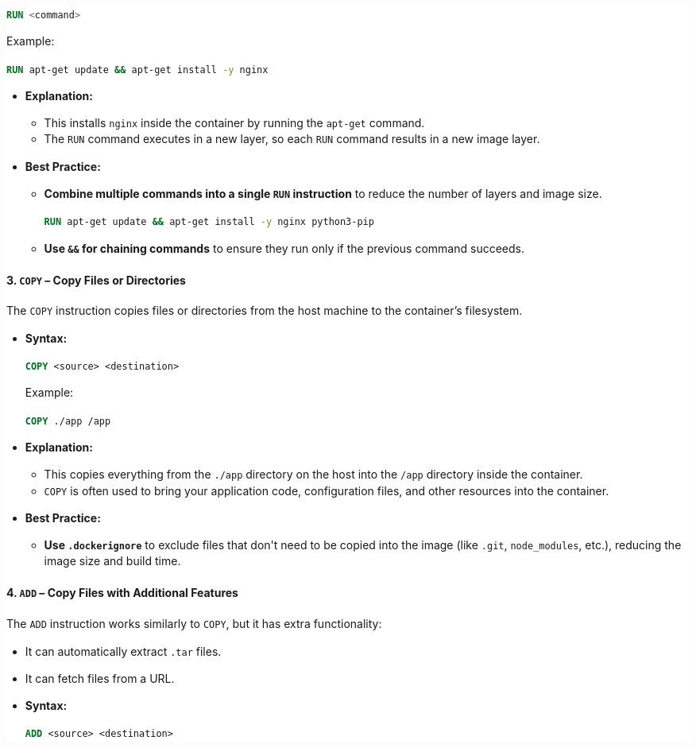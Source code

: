   ```dockerfile
  RUN <command>
  ```

  Example:

  ```dockerfile
  RUN apt-get update && apt-get install -y nginx
  ```

- **Explanation:**
  - This installs `nginx` inside the container by running the `apt-get` command.
  - The `RUN` command executes in a new layer, so each `RUN` command results in a new image layer.

- **Best Practice:**
  - **Combine multiple commands into a single `RUN` instruction** to reduce the number of layers and image size.
  
    ```dockerfile
    RUN apt-get update && apt-get install -y nginx python3-pip
    ```

  - **Use `&&` for chaining commands** to ensure they run only if the previous command succeeds.

#### **3. `COPY` – Copy Files or Directories**

The `COPY` instruction copies files or directories from the host machine to the container’s filesystem.

- **Syntax:**

  ```dockerfile
  COPY <source> <destination>
  ```

  Example:

  ```dockerfile
  COPY ./app /app
  ```

- **Explanation:**
  - This copies everything from the `./app` directory on the host into the `/app` directory inside the container.
  - `COPY` is often used to bring your application code, configuration files, and other resources into the container.

- **Best Practice:**
  - **Use `.dockerignore`** to exclude files that don't need to be copied into the image (like `.git`, `node_modules`, etc.), reducing the image size and build time.

#### **4. `ADD` – Copy Files with Additional Features**

The `ADD` instruction works similarly to `COPY`, but it has extra functionality:
- It can automatically extract `.tar` files.
- It can fetch files from a URL.

- **Syntax:**

  ```dockerfile
  ADD <source> <destination>
  ```
